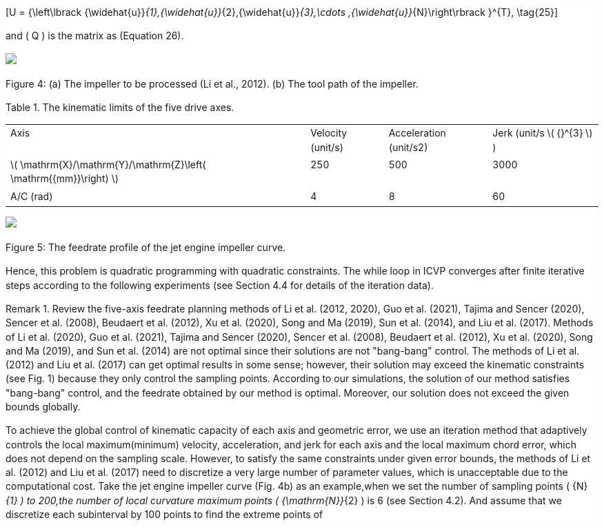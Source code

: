 \[U = {\left\lbrack  {\widehat{u}}_{1},{\widehat{u}}_{2},{\widehat{u}}_{3},\cdots ,{\widehat{u}}_{N}\right\rbrack  }^{T}, \tag{25}\]

and \( Q \) is the matrix as (Equation 26).








<img src="https://cdn.noedgeai.com/bo_d2slb3bef24c73b2kg10_7.jpg?x=599&y=146&w=561&h=742&r=0"/>

Figure 4: (a) The impeller to be processed (Li et al., 2012). (b) The tool path of the impeller.

Table 1. The kinematic limits of the five drive axes.

<table><tr><td>Axis</td><td>Velocity (unit/s)</td><td>Acceleration (unit/s2)</td><td>Jerk (unit/s \( {}^{3} \) )</td></tr><tr><td>\( \mathrm{X}/\mathrm{Y}/\mathrm{Z}\left( \mathrm{{mm}}\right) \)</td><td>250</td><td>500</td><td>3000</td></tr><tr><td>A/C (rad)</td><td>4</td><td>8</td><td>60</td></tr></table>



<img src="https://cdn.noedgeai.com/bo_d2slb3bef24c73b2kg10_7.jpg?x=598&y=1264&w=564&h=322&r=0"/>

Figure 5: The feedrate profile of the jet engine impeller curve.



Hence, this problem is quadratic programming with quadratic constraints. The while loop in ICVP converges after finite iterative steps according to the following experiments (see Section 4.4 for details of the iteration data).

Remark 1. Review the five-axis feedrate planning methods of Li et al. (2012, 2020), Guo et al. (2021), Tajima and Sencer (2020), Sencer et al. (2008), Beudaert et al. (2012), Xu et al. (2020), Song and Ma (2019), Sun et al. (2014), and Liu et al. (2017). Methods of Li et al. (2020), Guo et al. (2021), Tajima and Sencer (2020), Sencer et al. (2008), Beudaert et al. (2012), Xu et al. (2020), Song and Ma (2019), and Sun et al. (2014) are not optimal since their solutions are not "bang-bang" control. The methods of Li et al. (2012) and Liu et al. (2017) can get optimal results in some sense; however, their solution may exceed the kinematic constraints (see Fig. 1) because they only control the sampling points. According to our simulations, the solution of our method satisfies "bang-bang" control, and the feedrate obtained by our method is optimal. Moreover, our solution does not exceed the given bounds globally.

To achieve the global control of kinematic capacity of each axis and geometric error, we use an iteration method that adaptively controls the local maximum(minimum) velocity, acceleration, and jerk for each axis and the local maximum chord error, which does not depend on the sampling scale. However, to satisfy the same constraints under given error bounds, the methods of Li et al. (2012) and Liu et al. (2017) need to discretize a very large number of parameter values, which is unacceptable due to the computational cost. Take the jet engine impeller curve (Fig. 4b) as an example,when we set the number of sampling points \( {N}_{1} \) to 200,the number of local curvature maximum points \( {\mathrm{N}}_{2} \) is 6 (see Section 4.2). And assume that we discretize each subinterval by 100 points to find the extreme points of






